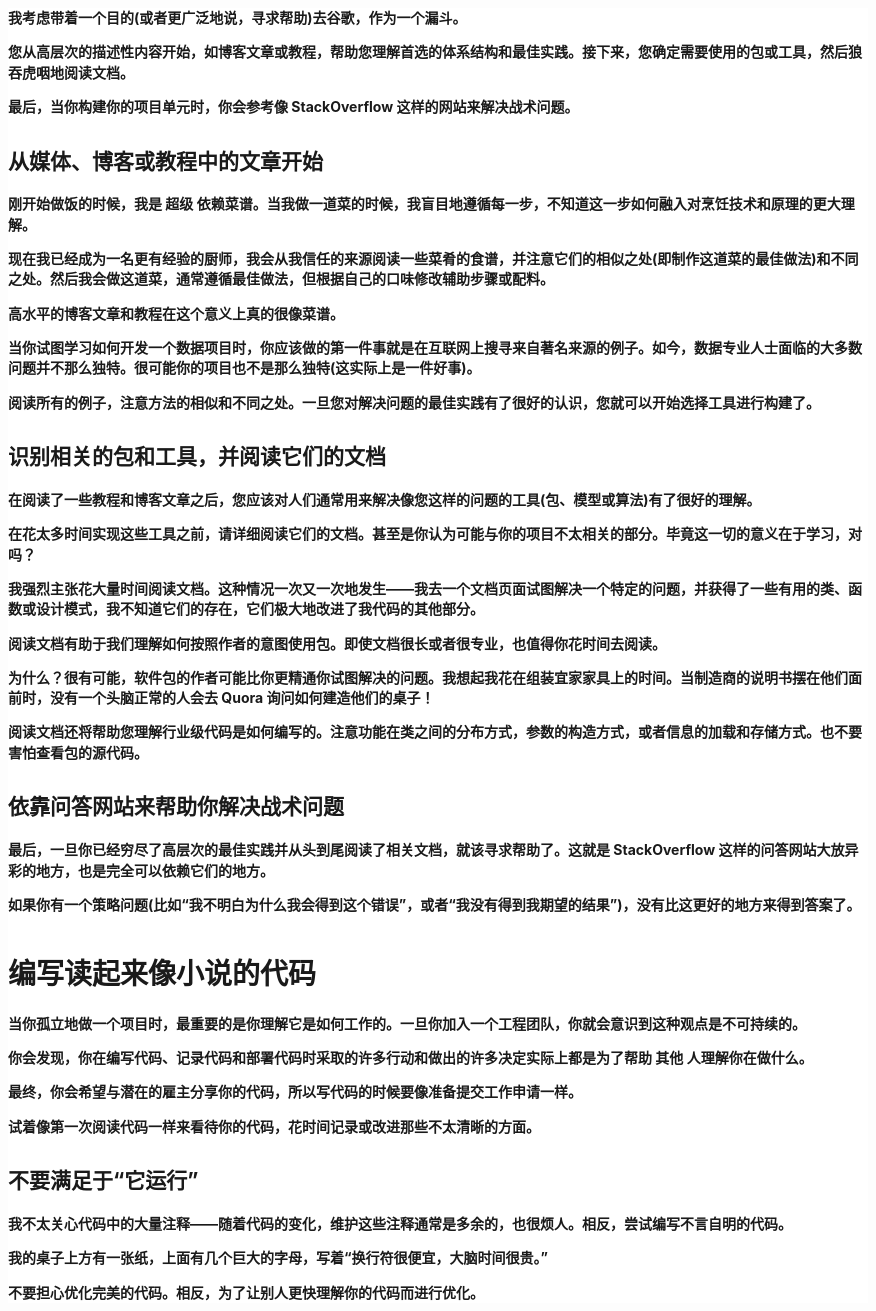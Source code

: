 **我考虑带着一个目的(或者更广泛地说，寻求帮助)去谷歌，作为一个漏斗。**

**您从高层次的描述性内容开始，如博客文章或教程，帮助您理解首选的体系结构和最佳实践。接下来，您确定需要使用的包或工具，然后狼吞虎咽地阅读文档。**

**最后，当你构建你的项目单元时，你会参考像 StackOverflow 这样的网站来解决战术问题。**

## **从媒体、博客或教程中的文章开始**

**刚开始做饭的时候，我是 **超级** 依赖菜谱。当我做一道菜的时候，我盲目地遵循每一步，不知道这一步如何融入对烹饪技术和原理的更大理解。**

**现在我已经成为一名更有经验的厨师，我会从我信任的来源阅读一些菜肴的食谱，并注意它们的相似之处(即制作这道菜的最佳做法)和不同之处。然后我会做这道菜，通常遵循最佳做法，但根据自己的口味修改辅助步骤或配料。**

**高水平的博客文章和教程在这个意义上真的很像菜谱。**

**当你试图学习如何开发一个数据项目时，你应该做的第一件事就是在互联网上搜寻来自著名来源的例子。如今，数据专业人士面临的大多数问题并不那么独特。很可能你的项目也不是那么独特(这实际上是一件好事)。**

**阅读所有的例子，注意方法的相似和不同之处。一旦您对解决问题的最佳实践有了很好的认识，您就可以开始选择工具进行构建了。**

## **识别相关的包和工具，并阅读它们的文档**

**在阅读了一些教程和博客文章之后，您应该对人们通常用来解决像您这样的问题的工具(包、模型或算法)有了很好的理解。**

**在花太多时间实现这些工具之前，请详细阅读它们的文档。甚至是你认为可能与你的项目不太相关的部分。毕竟这一切的意义在于学习，对吗？**

**我强烈主张花大量时间阅读文档。这种情况一次又一次地发生——我去一个文档页面试图解决一个特定的问题，并获得了一些有用的类、函数或设计模式，我不知道它们的存在，它们极大地改进了我代码的其他部分。**

**阅读文档有助于我们理解如何按照作者的意图使用包。即使文档很长或者很专业，也值得你花时间去阅读。**

**为什么？很有可能，软件包的作者可能比你更精通你试图解决的问题。我想起我花在组装宜家家具上的时间。当制造商的说明书摆在他们面前时，没有一个头脑正常的人会去 Quora 询问如何建造他们的桌子！**

**阅读文档还将帮助您理解行业级代码是如何编写的。注意功能在类之间的分布方式，参数的构造方式，或者信息的加载和存储方式。也不要害怕查看包的源代码。**

## **依靠问答网站来帮助你解决战术问题**

**最后，一旦你已经穷尽了高层次的最佳实践并从头到尾阅读了相关文档，就该寻求帮助了。这就是 StackOverflow 这样的问答网站大放异彩的地方，也是完全可以依赖它们的地方。**

**如果你有一个策略问题(比如“我不明白为什么我会得到这个错误”，或者“我没有得到我期望的结果”)，没有比这更好的地方来得到答案了。**

# **编写读起来像小说的代码**

**当你孤立地做一个项目时，最重要的是你理解它是如何工作的。一旦你加入一个工程团队，你就会意识到这种观点是不可持续的。**

**你会发现，你在编写代码、记录代码和部署代码时采取的许多行动和做出的许多决定实际上都是为了帮助 **其他** 人理解你在做什么。**

**最终，你会希望与潜在的雇主分享你的代码，所以写代码的时候要像准备提交工作申请一样。**

**试着像第一次阅读代码一样来看待你的代码，花时间记录或改进那些不太清晰的方面。**

## **不要满足于“它运行”**

**我不太关心代码中的大量注释——随着代码的变化，维护这些注释通常是多余的，也很烦人。相反，尝试编写不言自明的代码。**

**我的桌子上方有一张纸，上面有几个巨大的字母，写着“换行符很便宜，大脑时间很贵。”**

**不要担心优化完美的代码。相反，为了让别人更快理解你的代码而进行优化。**
